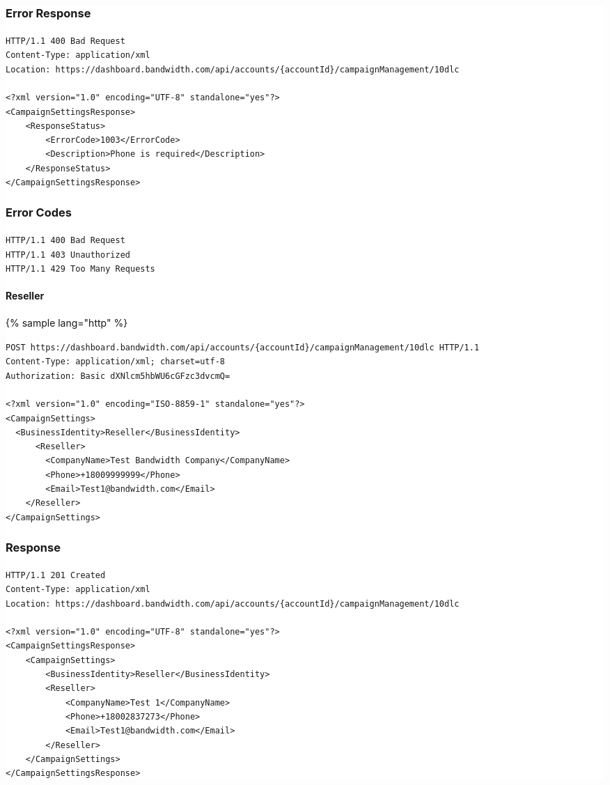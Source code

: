 ### Error Response

```http
HTTP/1.1 400 Bad Request
Content-Type: application/xml
Location: https://dashboard.bandwidth.com/api/accounts/{accountId}/campaignManagement/10dlc

<?xml version="1.0" encoding="UTF-8" standalone="yes"?>
<CampaignSettingsResponse>
    <ResponseStatus>
        <ErrorCode>1003</ErrorCode>
        <Description>Phone is required</Description>
    </ResponseStatus>
</CampaignSettingsResponse>
```

### Error Codes
```http
HTTP/1.1 400 Bad Request
HTTP/1.1 403 Unauthorized
HTTP/1.1 429 Too Many Requests
```

#### Reseller

{% sample lang="http" %}

```http
POST https://dashboard.bandwidth.com/api/accounts/{accountId}/campaignManagement/10dlc HTTP/1.1
Content-Type: application/xml; charset=utf-8
Authorization: Basic dXNlcm5hbWU6cGFzc3dvcmQ=

<?xml version="1.0" encoding="ISO-8859-1" standalone="yes"?>
<CampaignSettings>
  <BusinessIdentity>Reseller</BusinessIdentity>
      <Reseller>
        <CompanyName>Test Bandwidth Company</CompanyName>      
        <Phone>+18009999999</Phone>
        <Email>Test1@bandwidth.com</Email>
    </Reseller>
</CampaignSettings>
```

### Response

```http
HTTP/1.1 201 Created
Content-Type: application/xml
Location: https://dashboard.bandwidth.com/api/accounts/{accountId}/campaignManagement/10dlc

<?xml version="1.0" encoding="UTF-8" standalone="yes"?>
<CampaignSettingsResponse>
    <CampaignSettings>
        <BusinessIdentity>Reseller</BusinessIdentity>
        <Reseller>
            <CompanyName>Test 1</CompanyName>
            <Phone>+18002837273</Phone>
            <Email>Test1@bandwidth.com</Email>
        </Reseller>
    </CampaignSettings>
</CampaignSettingsResponse>
```
